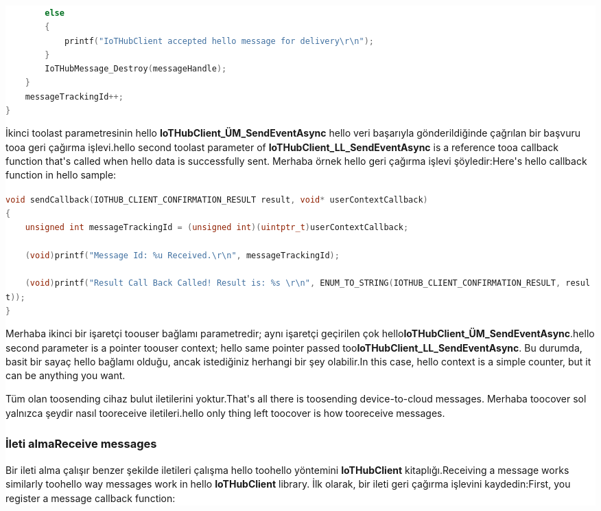 ```c
        else
        {
            printf("IoTHubClient accepted hello message for delivery\r\n");
        }
        IoTHubMessage_Destroy(messageHandle);
    }
    messageTrackingId++;
}
```


<span data-ttu-id="3790f-278">İkinci toolast parametresinin hello **IoTHubClient\_ÜM\_SendEventAsync** hello veri başarıyla gönderildiğinde çağrılan bir başvuru tooa geri çağırma işlevi.</span><span class="sxs-lookup"><span data-stu-id="3790f-278">hello second toolast parameter of **IoTHubClient\_LL\_SendEventAsync** is a reference tooa callback function that's called when hello data is successfully sent.</span></span> <span data-ttu-id="3790f-279">Merhaba örnek hello geri çağırma işlevi şöyledir:</span><span class="sxs-lookup"><span data-stu-id="3790f-279">Here's hello callback function in hello sample:</span></span>

```c
void sendCallback(IOTHUB_CLIENT_CONFIRMATION_RESULT result, void* userContextCallback)
{
    unsigned int messageTrackingId = (unsigned int)(uintptr_t)userContextCallback;

    (void)printf("Message Id: %u Received.\r\n", messageTrackingId);

    (void)printf("Result Call Back Called! Result is: %s \r\n", ENUM_TO_STRING(IOTHUB_CLIENT_CONFIRMATION_RESULT, result));
}
```

<span data-ttu-id="3790f-280">Merhaba ikinci bir işaretçi toouser bağlamı parametredir; aynı işaretçi geçirilen çok hello**IoTHubClient\_ÜM\_SendEventAsync**.</span><span class="sxs-lookup"><span data-stu-id="3790f-280">hello second parameter is a pointer toouser context; hello same pointer passed too**IoTHubClient\_LL\_SendEventAsync**.</span></span> <span data-ttu-id="3790f-281">Bu durumda, basit bir sayaç hello bağlamı olduğu, ancak istediğiniz herhangi bir şey olabilir.</span><span class="sxs-lookup"><span data-stu-id="3790f-281">In this case, hello context is a simple counter, but it can be anything you want.</span></span>

<span data-ttu-id="3790f-282">Tüm olan toosending cihaz bulut iletilerini yoktur.</span><span class="sxs-lookup"><span data-stu-id="3790f-282">That's all there is toosending device-to-cloud messages.</span></span> <span data-ttu-id="3790f-283">Merhaba toocover sol yalnızca şeydir nasıl tooreceive iletileri.</span><span class="sxs-lookup"><span data-stu-id="3790f-283">hello only thing left toocover is how tooreceive messages.</span></span>

### <a name="receive-messages"></a><span data-ttu-id="3790f-284">İleti alma</span><span class="sxs-lookup"><span data-stu-id="3790f-284">Receive messages</span></span>

<span data-ttu-id="3790f-285">Bir ileti alma çalışır benzer şekilde iletileri çalışma hello toohello yöntemini **IoTHubClient** kitaplığı.</span><span class="sxs-lookup"><span data-stu-id="3790f-285">Receiving a message works similarly toohello way messages work in hello **IoTHubClient** library.</span></span> <span data-ttu-id="3790f-286">İlk olarak, bir ileti geri çağırma işlevini kaydedin:</span><span class="sxs-lookup"><span data-stu-id="3790f-286">First, you register a message callback function:</span></span>
